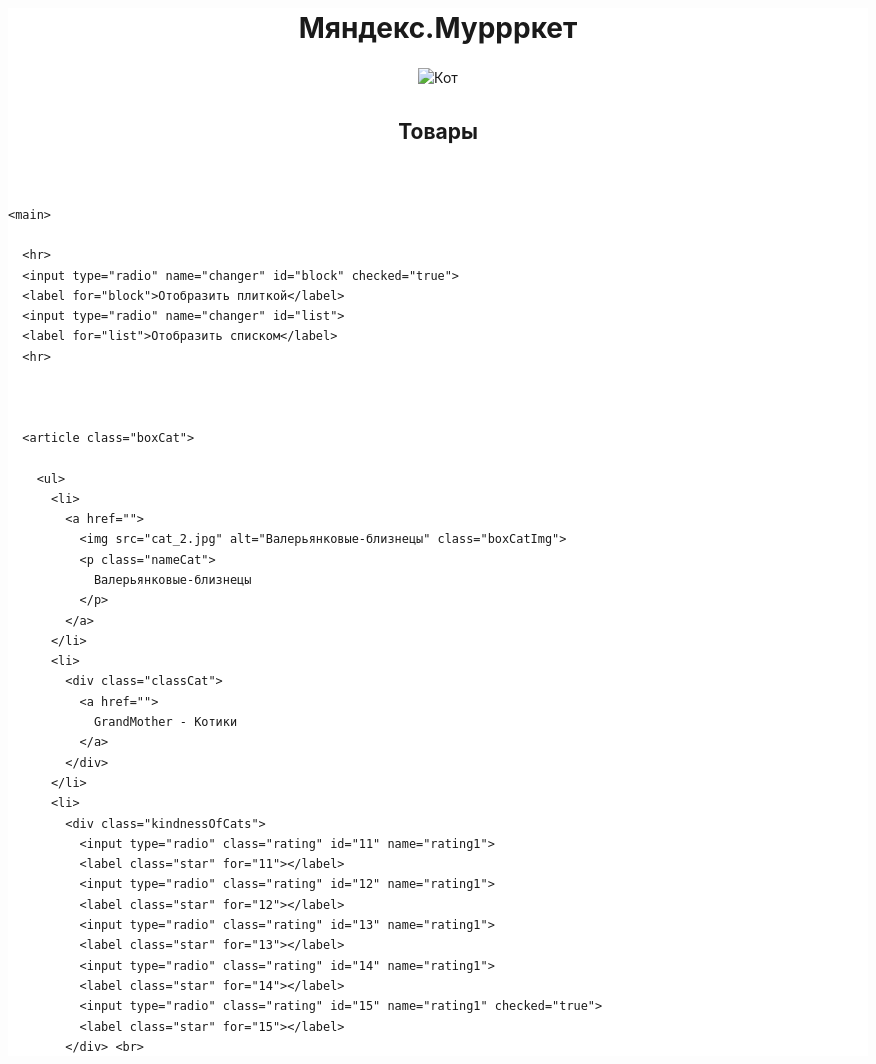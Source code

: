 <!DOCTYPE html>
<html lang="ru" dir="ltr">
  <head>
    <meta charset="utf-8">
    <meta name="viewport" content="width=device-width, initial-scale=1">
    <title>Мяндекс.Муррркет - широкий ассортимент котов на любой вкус</title>
    <link rel="stylesheet" href="mandex.css">
  </head>
  <body>
    <header>
      <h1 class = "titleMandex">
        Мяндекс.Муррркет
      </h1>
      <div>
          <p  class="titleImg">
            <img src="cat_1.jpg" alt="Кот">
          </p>
      </div>
      <h2 class="titleGoods">
        Товары
      </h2>
    </header>

    <main>

      <hr>
      <input type="radio" name="changer" id="block" checked="true">
      <label for="block">Отобразить плиткой</label>
      <input type="radio" name="changer" id="list">
      <label for="list">Отобразить списком</label>
      <hr>



      <article class="boxCat">

        <ul>
          <li>
            <a href="">
              <img src="cat_2.jpg" alt="Валерьянковые-близнецы" class="boxCatImg">
              <p class="nameCat">
                Валерьянковые-близнецы
              </p>
            </a>
          </li>
          <li>
            <div class="classCat">
              <a href="">
                GrandMother - Котики
              </a>
            </div>
          </li>
          <li>
            <div class="kindnessOfCats">
              <input type="radio" class="rating" id="11" name="rating1">
              <label class="star" for="11"></label>
              <input type="radio" class="rating" id="12" name="rating1">
              <label class="star" for="12"></label>
              <input type="radio" class="rating" id="13" name="rating1">
              <label class="star" for="13"></label>
              <input type="radio" class="rating" id="14" name="rating1">
              <label class="star" for="14"></label>
              <input type="radio" class="rating" id="15" name="rating1" checked="true">
              <label class="star" for="15"></label>
            </div> <br>